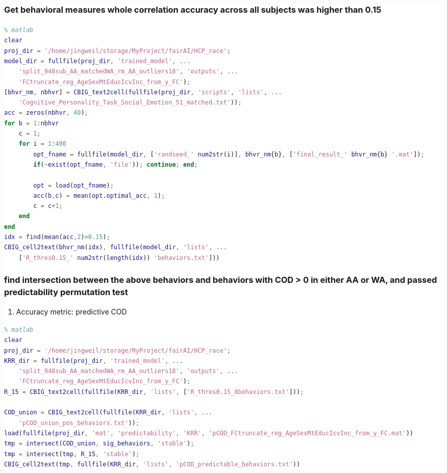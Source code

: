 ### Get behavioral measures whole correlation accuracy across all subjects was higher than 0.15

```matlab
% matlab
clear
proj_dir = '/home/jingweil/storage/MyProject/fairAI/HCP_race';
model_dir = fullfile(proj_dir, 'trained_model', ...
    'split_948sub_AA_matchedWA_rm_AA_outliers18', 'outputs', ...
    'FCtruncate_reg_AgeSexMtEducIcvInc_from_y_FC');
[bhvr_nm, nbhvr] = CBIG_text2cell(fullfile(proj_dir, 'scripts', 'lists', ...
    'Cognitive_Personality_Task_Social_Emotion_51_matched.txt'));
acc = zeros(nbhvr, 40);
for b = 1:nbhvr
    c = 1;
    for i = 1:400
        opt_fname = fullfile(model_dir, ['randseed_' num2str(i)], bhvr_nm{b}, ['final_result_' bhvr_nm{b} '.mat']);
        if(~exist(opt_fname, 'file')); continue; end;

        opt = load(opt_fname);
        acc(b,c) = mean(opt.optimal_acc, 1);
        c = c+1;
    end
end
idx = find(mean(acc,2)>0.15);
CBIG_cell2text(bhvr_nm(idx), fullfile(model_dir, 'lists', ...
    ['R_thres0.15_' num2str(length(idx)) 'behaviors.txt']))
```

### find intersection between the above behaviors and behaviors with COD > 0 in either AA or WA, and passed predictability permutation test

1. Accuracy metric: predictive COD

```matlab
% matlab
clear
proj_dir = '/home/jingweil/storage/MyProject/fairAI/HCP_race';
KRR_dir = fullfile(proj_dir, 'trained_model', ...
    'split_948sub_AA_matchedWA_rm_AA_outliers18', 'outputs', ...
    'FCtruncate_reg_AgeSexMtEducIcvInc_from_y_FC');
R_15 = CBIG_text2cell(fullfile(KRR_dir, 'lists', ['R_thres0.15_8behaviors.txt']));

COD_union = CBIG_text2cell(fullfile(KRR_dir, 'lists', ...
    'pCOD_union_pos_behaviors.txt'));
load(fullfile(proj_dir, 'mat', 'predictability', 'KRR', 'pCOD_FCtruncate_reg_AgeSexMtEducIcvInc_from_y_FC.mat'))
tmp = intersect(COD_union, sig_behaviors, 'stable');
tmp = intersect(tmp, R_15, 'stable');
CBIG_cell2text(tmp, fullfile(KRR_dir, 'lists', 'pCOD_predictable_behaviors.txt'))
```
